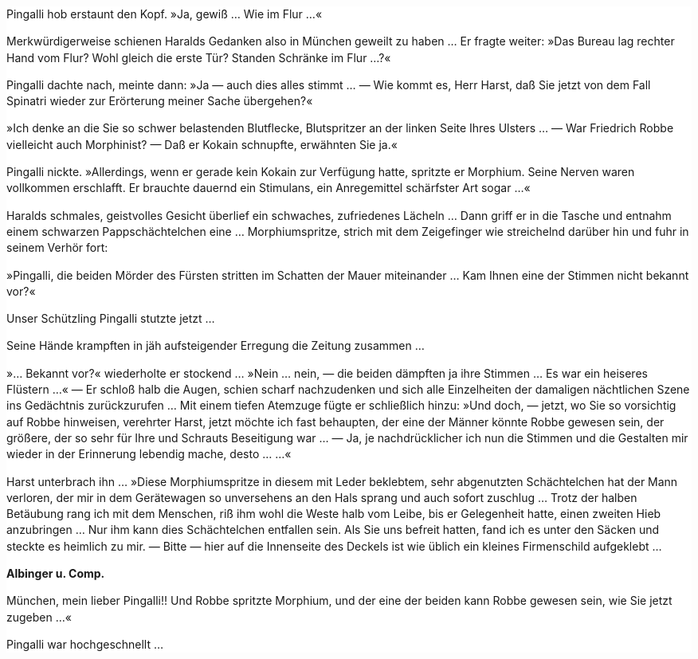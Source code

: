 Pingalli hob erstaunt den Kopf. »Ja, gewiß … Wie im Flur …«

Merkwürdigerweise schienen Haralds Gedanken also in München geweilt zu haben … Er fragte weiter: »Das Bureau lag rechter Hand vom Flur? Wohl gleich die erste Tür? Standen Schränke im Flur …?«

Pingalli dachte nach, meinte dann: »Ja — auch dies alles stimmt … — Wie kommt es, Herr Harst, daß Sie jetzt von dem Fall Spinatri wieder zur Erörterung meiner Sache übergehen?«

»Ich denke an die Sie so schwer belastenden Blutflecke, Blutspritzer an der linken Seite Ihres Ulsters … — War Friedrich Robbe vielleicht auch Morphinist? — Daß er Kokain schnupfte, erwähnten Sie ja.«

Pingalli nickte. »Allerdings, wenn er gerade kein Kokain zur Verfügung hatte, spritzte er Morphium. Seine Nerven waren vollkommen erschlafft. Er brauchte dauernd ein Stimulans, ein Anregemittel schärfster Art sogar …«

Haralds schmales, geistvolles Gesicht überlief ein schwaches, zufriedenes Lächeln … Dann griff er in die Tasche und entnahm einem schwarzen Pappschächtelchen eine … Morphiumspritze, strich mit dem Zeigefinger wie streichelnd darüber hin und fuhr in seinem Verhör fort:

»Pingalli, die beiden Mörder des Fürsten stritten im Schatten der Mauer miteinander … Kam Ihnen eine der Stimmen nicht bekannt vor?«

Unser Schützling Pingalli stutzte jetzt …

Seine Hände krampften in jäh aufsteigender Erregung die Zeitung zusammen …

»… Bekannt vor?« wiederholte er stockend … »Nein … nein, — die beiden dämpften ja ihre Stimmen … Es war ein heiseres Flüstern …« — Er schloß halb die Augen, schien scharf nachzudenken und sich alle Einzelheiten der damaligen nächtlichen Szene ins Gedächtnis zurückzurufen … Mit einem tiefen Atemzuge fügte er schließlich hinzu: »Und doch, — jetzt, wo Sie so vorsichtig auf Robbe hinweisen, verehrter Harst, jetzt möchte ich fast behaupten, der eine der Männer könnte Robbe gewesen sein, der größere, der so sehr für Ihre und Schrauts Beseitigung war … — Ja, je nachdrücklicher ich nun die Stimmen und die Gestalten mir wieder in der Erinnerung lebendig mache, desto … …«

Harst unterbrach ihn … »Diese Morphiumspritze in diesem mit Leder beklebtem, sehr abgenutzten Schächtelchen hat der Mann verloren, der mir in dem Gerätewagen so unversehens an den Hals sprang und auch sofort zuschlug … Trotz der halben Betäubung rang ich mit dem Menschen, riß ihm wohl die Weste halb vom Leibe, bis er Gelegenheit hatte, einen zweiten Hieb anzubringen … Nur ihm kann dies Schächtelchen entfallen sein. Als Sie uns befreit hatten, fand ich es unter den Säcken und steckte es heimlich zu mir. — Bitte — hier auf die Innenseite des Deckels ist wie üblich ein kleines Firmenschild aufgeklebt …

<p class="centered"><strong>Albinger u. Comp.</strong></p>

München, mein lieber Pingalli!! Und Robbe spritzte Morphium, und der eine der beiden kann Robbe gewesen sein, wie Sie jetzt zugeben …«

Pingalli war hochgeschnellt …

